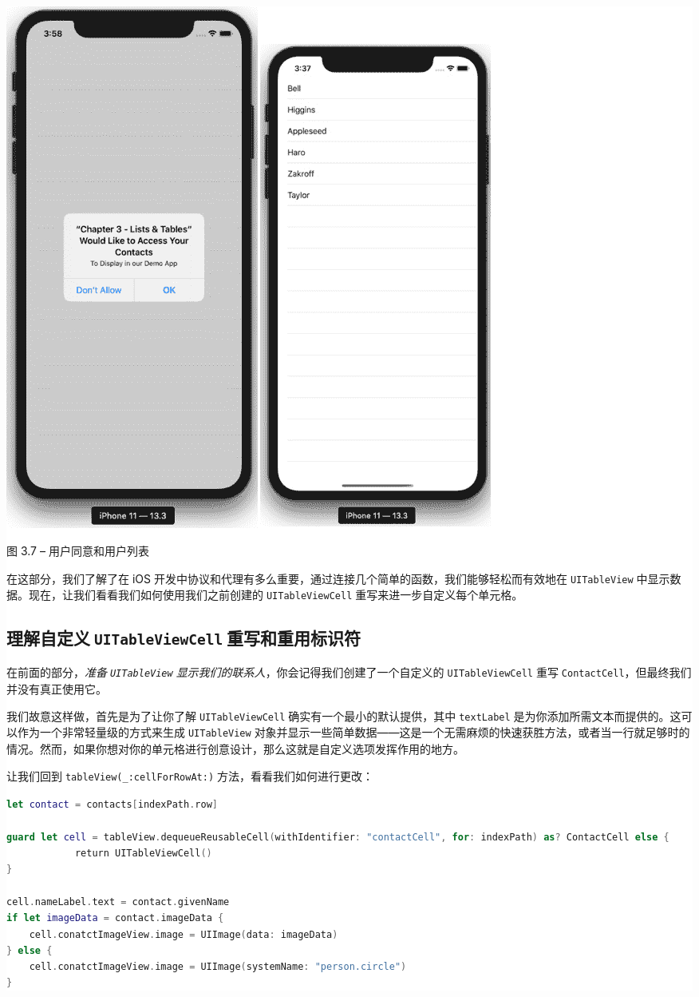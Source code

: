 ![图 3.7 – 用户同意和用户列表](img/Figure_3.07_B14717.jpg)

图 3.7 – 用户同意和用户列表

在这部分，我们了解了在 iOS 开发中协议和代理有多么重要，通过连接几个简单的函数，我们能够轻松而有效地在 `UITableView` 中显示数据。现在，让我们看看我们如何使用我们之前创建的 `UITableViewCell` 重写来进一步自定义每个单元格。

## 理解自定义 `UITableViewCell` 重写和重用标识符

在前面的部分，*准备 `UITableView` 显示我们的联系人*，你会记得我们创建了一个自定义的 `UITableViewCell` 重写 `ContactCell`，但最终我们并没有真正使用它。

我们故意这样做，首先是为了让你了解 `UITableViewCell` 确实有一个最小的默认提供，其中 `textLabel` 是为你添加所需文本而提供的。这可以作为一个非常轻量级的方式来生成 `UITableView` 对象并显示一些简单数据——这是一个无需麻烦的快速获胜方法，或者当一行就足够时的情况。然而，如果你想对你的单元格进行创意设计，那么这就是自定义选项发挥作用的地方。

让我们回到 `tableView(_:cellForRowAt:)` 方法，看看我们如何进行更改：

```swift
let contact = contacts[indexPath.row]

guard let cell = tableView.dequeueReusableCell(withIdentifier: "contactCell", for: indexPath) as? ContactCell else {
            return UITableViewCell()
}

cell.nameLabel.text = contact.givenName
if let imageData = contact.imageData {
    cell.conatctImageView.image = UIImage(data: imageData)
} else {
    cell.conatctImageView.image = UIImage(systemName: "person.circle")
}
```
